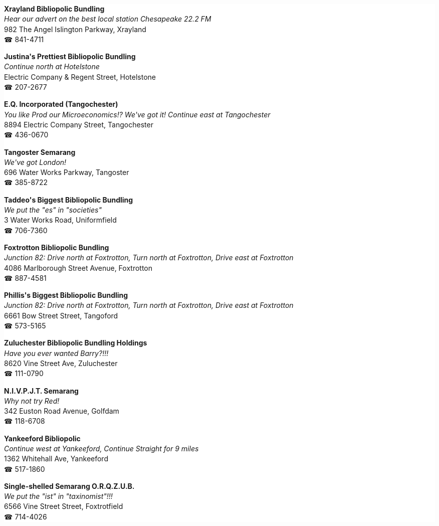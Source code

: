 **Xrayland Bibliopolic Bundling**  
_Hear our advert on the best local station Chesapeake 22.2 FM_  
982 The Angel Islington Parkway, Xrayland  
☎ 841-4711

**Justina's Prettiest Bibliopolic Bundling**  
_Continue north at Hotelstone_  
Electric Company & Regent Street, Hotelstone  
☎ 207-2677

**E.Q. Incorporated (Tangochester)**  
_You like Prod our Microeconomics!? We've got it! 
Continue east at Tangochester_  
8894 Electric Company Street, Tangochester  
☎ 436-0670

**Tangoster Semarang**  
_We've got London!_  
696 Water Works Parkway, Tangoster  
☎ 385-8722

**Taddeo's Biggest Bibliopolic Bundling**  
_We put the "es" in "societies"_  
3 Water Works Road, Uniformfield  
☎ 706-7360

**Foxtrotton Bibliopolic Bundling**  
_Junction 82: Drive north at Foxtrotton, Turn north at Foxtrotton, Drive east at Foxtrotton_  
4086 Marlborough Street Avenue, Foxtrotton  
☎ 887-4581

**Phillis's Biggest Bibliopolic Bundling**  
_Junction 82: Drive north at Foxtrotton, Turn north at Foxtrotton, Drive east at Foxtrotton_  
6661 Bow Street Street, Tangoford  
☎ 573-5165

**Zuluchester Bibliopolic Bundling Holdings**  
_Have you ever wanted Barry?!!!_  
8620 Vine Street Ave, Zuluchester  
☎ 111-0790

**N.I.V.P.J.T. Semarang**  
_Why not try Red!_  
342 Euston Road Avenue, Golfdam  
☎ 118-6708

**Yankeeford Bibliopolic**  
_Continue west at Yankeeford, Continue Straight for 9 miles_  
1362 Whitehall Ave, Yankeeford  
☎ 517-1860

**Single-shelled Semarang O.R.Q.Z.U.B.**  
_We put the "ist" in "taxinomist"!!!_  
6566 Vine Street Street, Foxtrotfield  
☎ 714-4026
